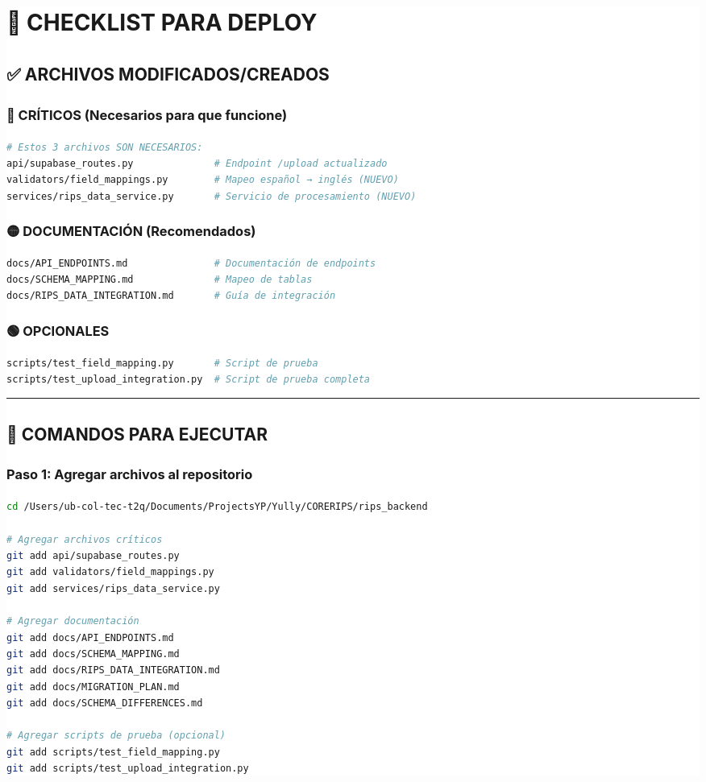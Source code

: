 # 🚀 CHECKLIST PARA DEPLOY

## ✅ ARCHIVOS MODIFICADOS/CREADOS

### 🔴 CRÍTICOS (Necesarios para que funcione)

```bash
# Estos 3 archivos SON NECESARIOS:
api/supabase_routes.py              # Endpoint /upload actualizado
validators/field_mappings.py        # Mapeo español → inglés (NUEVO)
services/rips_data_service.py       # Servicio de procesamiento (NUEVO)
```

### 🟡 DOCUMENTACIÓN (Recomendados)

```bash
docs/API_ENDPOINTS.md               # Documentación de endpoints
docs/SCHEMA_MAPPING.md              # Mapeo de tablas
docs/RIPS_DATA_INTEGRATION.md       # Guía de integración
```

### 🟢 OPCIONALES

```bash
scripts/test_field_mapping.py       # Script de prueba
scripts/test_upload_integration.py  # Script de prueba completa
```

---

## 📝 COMANDOS PARA EJECUTAR

### Paso 1: Agregar archivos al repositorio

```bash
cd /Users/ub-col-tec-t2q/Documents/ProjectsYP/Yully/CORERIPS/rips_backend

# Agregar archivos críticos
git add api/supabase_routes.py
git add validators/field_mappings.py
git add services/rips_data_service.py

# Agregar documentación
git add docs/API_ENDPOINTS.md
git add docs/SCHEMA_MAPPING.md
git add docs/RIPS_DATA_INTEGRATION.md
git add docs/MIGRATION_PLAN.md
git add docs/SCHEMA_DIFFERENCES.md

# Agregar scripts de prueba (opcional)
git add scripts/test_field_mapping.py
git add scripts/test_upload_integration.py
```
